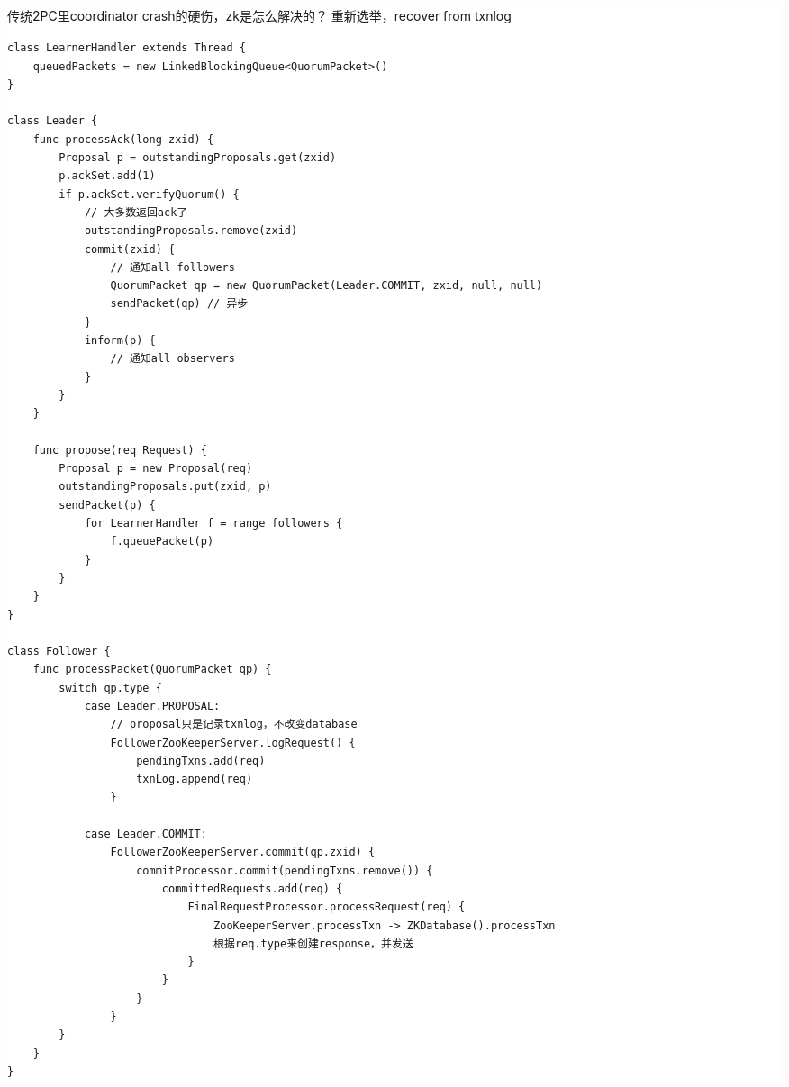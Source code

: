 传统2PC里coordinator crash的硬伤，zk是怎么解决的？
重新选举，recover from txnlog

```
class LearnerHandler extends Thread {
    queuedPackets = new LinkedBlockingQueue<QuorumPacket>()
}

class Leader {
    func processAck(long zxid) {
        Proposal p = outstandingProposals.get(zxid)
        p.ackSet.add(1)
        if p.ackSet.verifyQuorum() {
            // 大多数返回ack了
            outstandingProposals.remove(zxid)
            commit(zxid) {
                // 通知all followers
                QuorumPacket qp = new QuorumPacket(Leader.COMMIT, zxid, null, null)
                sendPacket(qp) // 异步
            }
            inform(p) {
                // 通知all observers
            }
        }
    }

    func propose(req Request) {
        Proposal p = new Proposal(req)
        outstandingProposals.put(zxid, p)
        sendPacket(p) {
            for LearnerHandler f = range followers {
                f.queuePacket(p)
            }
        }
    }
}

class Follower {
    func processPacket(QuorumPacket qp) {
        switch qp.type {
            case Leader.PROPOSAL:
                // proposal只是记录txnlog，不改变database
                FollowerZooKeeperServer.logRequest() {
                    pendingTxns.add(req)
                    txnLog.append(req)
                }

            case Leader.COMMIT:
                FollowerZooKeeperServer.commit(qp.zxid) {
                    commitProcessor.commit(pendingTxns.remove()) {
                        committedRequests.add(req) {
                            FinalRequestProcessor.processRequest(req) {
                                ZooKeeperServer.processTxn -> ZKDatabase().processTxn
                                根据req.type来创建response，并发送
                            }
                        }
                    }
                }
        }
    }
}
```
